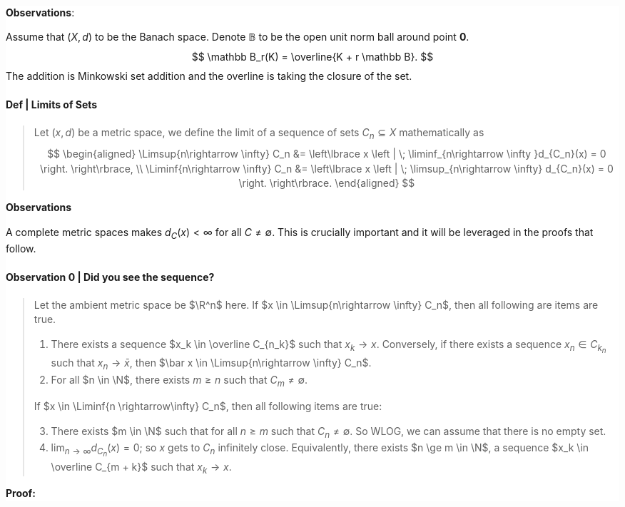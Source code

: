 
**Observations**: 

Assume that $(X, d)$ to be the Banach space. 
Denote $\mathbb B$ to be the open unit norm ball around point $\mathbf 0$. 
$$
\mathbb B_r(K) = \overline{K + r \mathbb B}. 
$$
The addition is Minkowski set addition and the overline is taking the closure of the set. 


#### **Def | Limits of Sets**
> Let $(x, d)$ be a metric space, we define the limit of a sequence of sets $C_n \subseteq X$ mathematically as 
> $$
> \begin{aligned}
>     \Limsup{n\rightarrow \infty} C_n &= 
>     \left\lbrace
>         x \left | \; 
>         \liminf_{n\rightarrow \infty }d_{C_n}(x) = 0
>         \right. 
>     \right\rbrace, 
>     \\
>     \Liminf{n\rightarrow \infty} C_n &= 
>     \left\lbrace
>         x \left | \; 
>             \limsup_{n\rightarrow \infty} d_{C_n}(x) = 0
>         \right. 
>     \right\rbrace. 
> \end{aligned}
> $$

**Observations**

A complete metric spaces makes $d_C (x) < \infty$ for all $C \neq \emptyset$. 
This is crucially important and it will be leveraged in the proofs that follow. 

#### **Observation 0 | Did you see the sequence?**
> Let the ambient metric space be $\R^n$ here. 
> If $x \in \Limsup{n\rightarrow \infty} C_n$, then all following are items are true. 
> 1. There exists a sequence $x_k \in \overline C_{n_k}$ such that $x_k\rightarrow x$. Conversely, if there exists a sequence $x_n \in C_{k_n}$ such that $x_n\rightarrow \bar x$, then $\bar x \in \Limsup{n\rightarrow \infty} C_n$. 
> 2. For all $n \in \N$, there exists $m \ge n$ such that $C_m \neq \emptyset$. 
>
> If $x \in \Liminf{n \rightarrow\infty} C_n$, then all following items are true: 
> 
> 3. There exists $m \in \N$ such that for all $n\ge m$ such that $C_n \neq \emptyset$. So WLOG, we can assume that there is no empty set. 
> 4. $\lim_{n\rightarrow \infty} d_{C_n}(x) = 0$; so $x$ gets to $C_n$ infinitely close. Equivalently, there exists $n \ge m \in \N$, a sequence $x_k \in \overline C_{m + k}$ such that $x_k \rightarrow x$. 

**Proof:**
